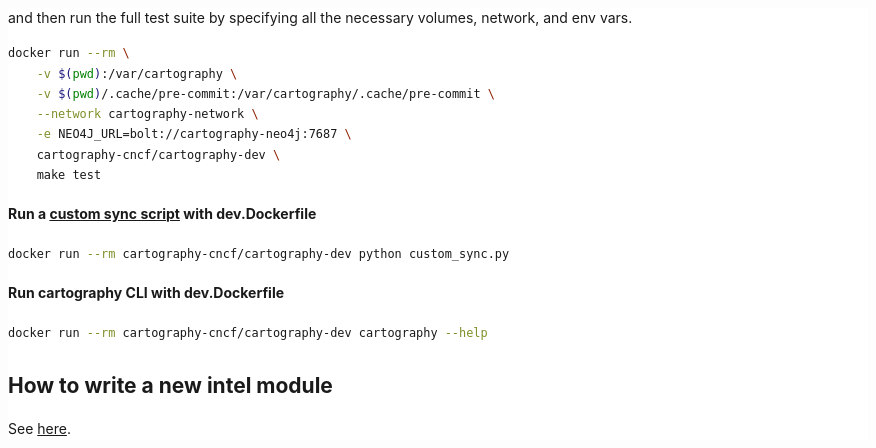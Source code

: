 and then run the full test suite by specifying all the necessary volumes, network, and env vars.
```bash
docker run --rm \
    -v $(pwd):/var/cartography \
    -v $(pwd)/.cache/pre-commit:/var/cartography/.cache/pre-commit \
    --network cartography-network \
    -e NEO4J_URL=bolt://cartography-neo4j:7687 \
    cartography-cncf/cartography-dev \
    make test
```

#### Run a [custom sync script](#implementing-custom-sync-commands) with dev.Dockerfile

```bash
docker run --rm cartography-cncf/cartography-dev python custom_sync.py
```

#### Run cartography CLI with dev.Dockerfile

```bash
docker run --rm cartography-cncf/cartography-dev cartography --help
```

## How to write a new intel module
See [here](writing-intel-modules).
